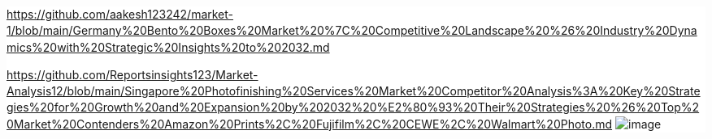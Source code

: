 <a href=https://github.com/Reportsinsights123/Market-Analysis12/blob/main/Singapore%20Photofinishing%20Services%20Market%20Competitor%20Analysis%3A%20Key%20Strategies%20for%20Growth%20and%20Expansion%20by%202032%20%E2%80%93%20Their%20Strategies%20%26%20Top%20Market%20Contenders%20Amazon%20Prints%2C%20Fujifilm%2C%20CEWE%2C%20Walmart%20Photo.md>https://github.com/aakesh123242/market-1/blob/main/Germany%20Bento%20Boxes%20Market%20%7C%20Competitive%20Landscape%20%26%20Industry%20Dynamics%20with%20Strategic%20Insights%20to%202032.md</a>

<a href=https://github.com/ahaan12367/market/blob/main/%5BUSA%5D-Aeroderivative-Gas-Turbine-Market-2025.md>https://github.com/Reportsinsights123/Market-Analysis12/blob/main/Singapore%20Photofinishing%20Services%20Market%20Competitor%20Analysis%3A%20Key%20Strategies%20for%20Growth%20and%20Expansion%20by%202032%20%E2%80%93%20Their%20Strategies%20%26%20Top%20Market%20Contenders%20Amazon%20Prints%2C%20Fujifilm%2C%20CEWE%2C%20Walmart%20Photo.md</a>
![image](https://github.com/user-attachments/assets/22b900db-d5e0-474e-8a47-95bf4eebb0c5)

